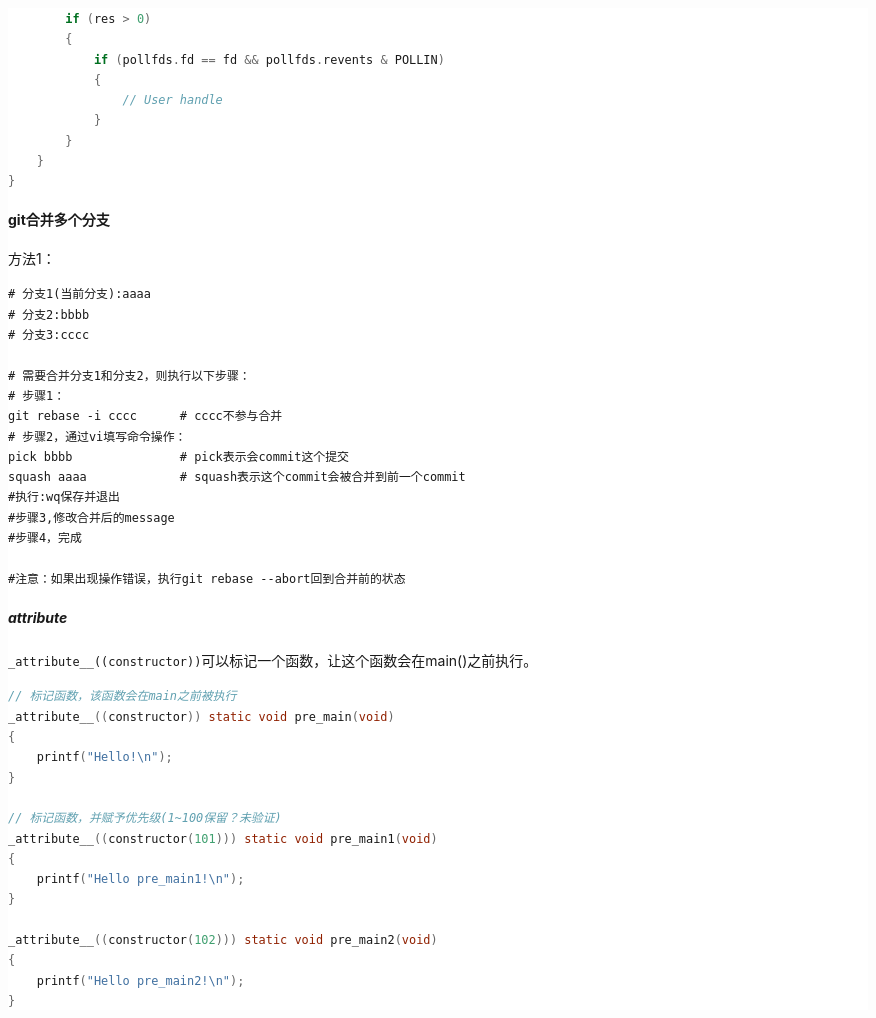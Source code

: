 ```c
        if (res > 0)
        {
            if (pollfds.fd == fd && pollfds.revents & POLLIN)
            {
                // User handle
            }
        }
    }
}
```

#### git合并多个分支
方法1：
```shell
# 分支1(当前分支):aaaa
# 分支2:bbbb
# 分支3:cccc

# 需要合并分支1和分支2，则执行以下步骤：
# 步骤1：
git rebase -i cccc      # cccc不参与合并
# 步骤2，通过vi填写命令操作：
pick bbbb               # pick表示会commit这个提交
squash aaaa             # squash表示这个commit会被合并到前一个commit
#执行:wq保存并退出
#步骤3,修改合并后的message
#步骤4，完成

#注意：如果出现操作错误，执行git rebase --abort回到合并前的状态

```

##### __attribute__

`_attribute__((constructor))`可以标记一个函数，让这个函数会在main()之前执行。
```c
// 标记函数，该函数会在main之前被执行
_attribute__((constructor)) static void pre_main(void)
{
    printf("Hello!\n");
}

// 标记函数，并赋予优先级(1~100保留？未验证)
_attribute__((constructor(101))) static void pre_main1(void)
{
    printf("Hello pre_main1!\n");
}

_attribute__((constructor(102))) static void pre_main2(void)
{
    printf("Hello pre_main2!\n");
}
```
